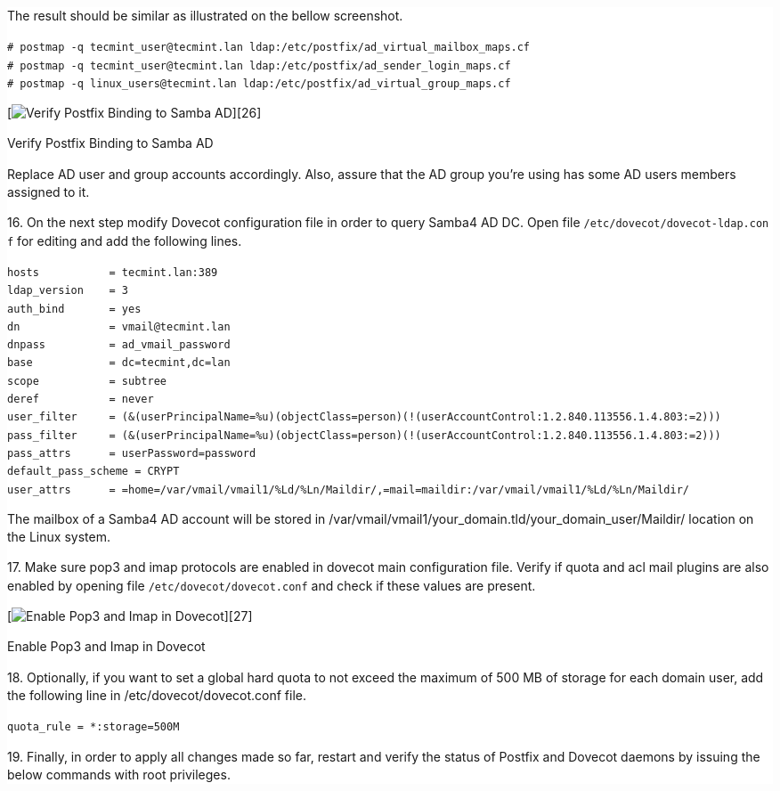 The result should be similar as illustrated on the bellow screenshot.

```
# postmap -q tecmint_user@tecmint.lan ldap:/etc/postfix/ad_virtual_mailbox_maps.cf
# postmap -q tecmint_user@tecmint.lan ldap:/etc/postfix/ad_sender_login_maps.cf
# postmap -q linux_users@tecmint.lan ldap:/etc/postfix/ad_virtual_group_maps.cf
```
 [![Verify Postfix Binding to Samba AD](https://www.tecmint.com/wp-content/uploads/2017/05/Verify-Postfix-Binding-to-Samba-AD.png)][26] 

Verify Postfix Binding to Samba AD

Replace AD user and group accounts accordingly. Also, assure that the AD group you’re using has some AD users members assigned to it.

16. On the next step modify Dovecot configuration file in order to query Samba4 AD DC. Open file `/etc/dovecot/dovecot-ldap.conf` for editing and add the following lines.

```
hosts           = tecmint.lan:389
ldap_version    = 3
auth_bind       = yes
dn              = vmail@tecmint.lan
dnpass          = ad_vmail_password
base            = dc=tecmint,dc=lan
scope           = subtree
deref           = never
user_filter     = (&(userPrincipalName=%u)(objectClass=person)(!(userAccountControl:1.2.840.113556.1.4.803:=2)))
pass_filter     = (&(userPrincipalName=%u)(objectClass=person)(!(userAccountControl:1.2.840.113556.1.4.803:=2)))
pass_attrs      = userPassword=password
default_pass_scheme = CRYPT
user_attrs      = =home=/var/vmail/vmail1/%Ld/%Ln/Maildir/,=mail=maildir:/var/vmail/vmail1/%Ld/%Ln/Maildir/
```

The mailbox of a Samba4 AD account will be stored in /var/vmail/vmail1/your_domain.tld/your_domain_user/Maildir/ location on the Linux system.

17. Make sure pop3 and imap protocols are enabled in dovecot main configuration file. Verify if quota and acl mail plugins are also enabled by opening file `/etc/dovecot/dovecot.conf` and check if these values are present.

 [![Enable Pop3 and Imap in Dovecot](https://www.tecmint.com/wp-content/uploads/2017/05/Enable-Pop3-Imap-in-Dovecot.png)][27] 

Enable Pop3 and Imap in Dovecot

18. Optionally, if you want to set a global hard quota to not exceed the maximum of 500 MB of storage for each domain user, add the following line in /etc/dovecot/dovecot.conf file.

```
quota_rule = *:storage=500M 
```

19. Finally, in order to apply all changes made so far, restart and verify the status of Postfix and Dovecot daemons by issuing the below commands with root privileges.
